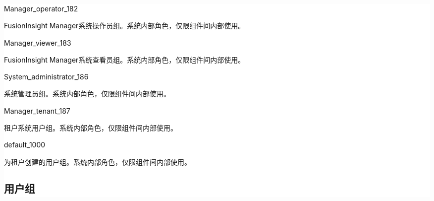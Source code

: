 <tr id="zh-cn_topic_0263899337_row12481723154616"><td class="cellrowborder" valign="top" width="32.61%" headers="mcps1.1.3.1.1 "><p id="zh-cn_topic_0263899337_p1556211591779"><a name="zh-cn_topic_0263899337_p1556211591779"></a><a name="zh-cn_topic_0263899337_p1556211591779"></a>Manager_operator_182</p>
</td>
<td class="cellrowborder" valign="top" width="67.39%" headers="mcps1.1.3.1.2 "><p id="zh-cn_topic_0263899337_p3562145910713"><a name="zh-cn_topic_0263899337_p3562145910713"></a><a name="zh-cn_topic_0263899337_p3562145910713"></a>FusionInsight Manager系统操作员组。系统内部角色，仅限组件间内部使用。</p>
</td>
</tr>
<tr id="zh-cn_topic_0263899337_row106621825184612"><td class="cellrowborder" valign="top" width="32.61%" headers="mcps1.1.3.1.1 "><p id="zh-cn_topic_0263899337_p9562759676"><a name="zh-cn_topic_0263899337_p9562759676"></a><a name="zh-cn_topic_0263899337_p9562759676"></a>Manager_viewer_183</p>
</td>
<td class="cellrowborder" valign="top" width="67.39%" headers="mcps1.1.3.1.2 "><p id="zh-cn_topic_0263899337_p135628597710"><a name="zh-cn_topic_0263899337_p135628597710"></a><a name="zh-cn_topic_0263899337_p135628597710"></a>FusionInsight Manager系统查看员组。系统内部角色，仅限组件间内部使用。</p>
</td>
</tr>
<tr id="zh-cn_topic_0263899337_row766252520465"><td class="cellrowborder" valign="top" width="32.61%" headers="mcps1.1.3.1.1 "><p id="zh-cn_topic_0263899337_p175629596714"><a name="zh-cn_topic_0263899337_p175629596714"></a><a name="zh-cn_topic_0263899337_p175629596714"></a>System_administrator_186</p>
</td>
<td class="cellrowborder" valign="top" width="67.39%" headers="mcps1.1.3.1.2 "><p id="zh-cn_topic_0263899337_p1856205911718"><a name="zh-cn_topic_0263899337_p1856205911718"></a><a name="zh-cn_topic_0263899337_p1856205911718"></a>系统管理员组。系统内部角色，仅限组件间内部使用。</p>
</td>
</tr>
<tr id="zh-cn_topic_0263899337_row1266218259468"><td class="cellrowborder" valign="top" width="32.61%" headers="mcps1.1.3.1.1 "><p id="zh-cn_topic_0263899337_p25628596713"><a name="zh-cn_topic_0263899337_p25628596713"></a><a name="zh-cn_topic_0263899337_p25628596713"></a>Manager_tenant_187</p>
</td>
<td class="cellrowborder" valign="top" width="67.39%" headers="mcps1.1.3.1.2 "><p id="zh-cn_topic_0263899337_p4562259975"><a name="zh-cn_topic_0263899337_p4562259975"></a><a name="zh-cn_topic_0263899337_p4562259975"></a>租户系统用户组。系统内部角色，仅限组件间内部使用。</p>
</td>
</tr>
<tr id="zh-cn_topic_0263899337_row866292518461"><td class="cellrowborder" valign="top" width="32.61%" headers="mcps1.1.3.1.1 "><p id="zh-cn_topic_0263899337_p1456315599720"><a name="zh-cn_topic_0263899337_p1456315599720"></a><a name="zh-cn_topic_0263899337_p1456315599720"></a>default_1000</p>
</td>
<td class="cellrowborder" valign="top" width="67.39%" headers="mcps1.1.3.1.2 "><p id="zh-cn_topic_0263899337_p1056313597715"><a name="zh-cn_topic_0263899337_p1056313597715"></a><a name="zh-cn_topic_0263899337_p1056313597715"></a>为租户创建的用户组。系统内部角色，仅限组件间内部使用。</p>
</td>
</tr>
</tbody>
</table>

## 用户组<a name="zh-cn_topic_0263899337_section1031812876"></a>
